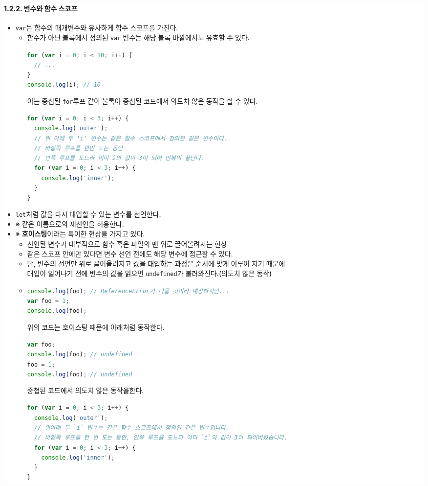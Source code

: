 #### 1.2.2. 변수와 함수 스코프

+ `var`는 함수의 매개변수와 유사하게 함수 스코프를 가진다.
  - 함수가 아닌 블록에서 정의된 `var` 변수는 해당 블록 바깥에서도 유효할 수 있다.
    ```js
    for (var i = 0; i < 10; i++) {
      // ...
    }
    console.log(i); // 10
    ``` 
    이는 중첩된 `for`루프 같이 불록이 중첩된 코드에서 의도치 않은 동작을 할 수 있다.
    ```js
    for (var i = 0; i < 3; i++) {
      console.log('outer');
      // 위 아래 두 'i' 변수는 같은 함수 스코프에서 정의된 같은 변수이다.
      // 바깥쪽 루프를 한번 도는 동안
      // 안쪽 루프를 도느라 이미 i의 값이 3이 되어 반복이 끝난다.
      for (var i = 0; i < 3; i++) {
        console.log('inner');
      }
    }
    ```
+ `let`처럼 값을 다시 대입할 수 있는 변수를 선언한다.  
+ ※ 같은 이름으로의 재선언을 허용한다.
+ ※ **호이스팅**이라는 특이한 현상을 가지고 있다.
  - 선언된 변수가 내부적으로 함수 혹은 파일의 맨 위로 끌어올려지는 현상
  - 같은 스코프 안에만 있다면 변수 선언 전에도 해당 변수에 접근할 수 있다.
  - 단, 변수의 선언만 위로 끌어올려지고 값을 대입하는 과정은 순서에 맞게 이루어 지기 때문에  
  대입이 일어나기 전에 변수의 값을 읽으면 `undefined`가 불러와진다.(의도치 않은 동작)
  - 
    ```js
    console.log(foo); // ReferenceError가 나올 것이라 예상하지만...
    var foo = 1;
    console.log(foo);
    ```
    위의 코드는 호이스팅 때문에 아래처럼 동작한다.
    ```js
    var foo;
    console.log(foo); // undefined
    foo = 1;
    console.log(foo); // undefined
    ```
    중첩된 코드에서 의도치 않은 동작을한다.
    ```js
    for (var i = 0; i < 3; i++) {
      console.log('outer');
      // 위아래 두 `i` 변수는 같은 함수 스코프에서 정의된 같은 변수입니다.
      // 바깥쪽 루프를 한 번 도는 동안, 안쪽 루프를 도느라 이미 `i`의 값이 3이 되어버렸습니다.
      for (var i = 0; i < 3; i++) {
        console.log('inner');
      }
    }
    ```
